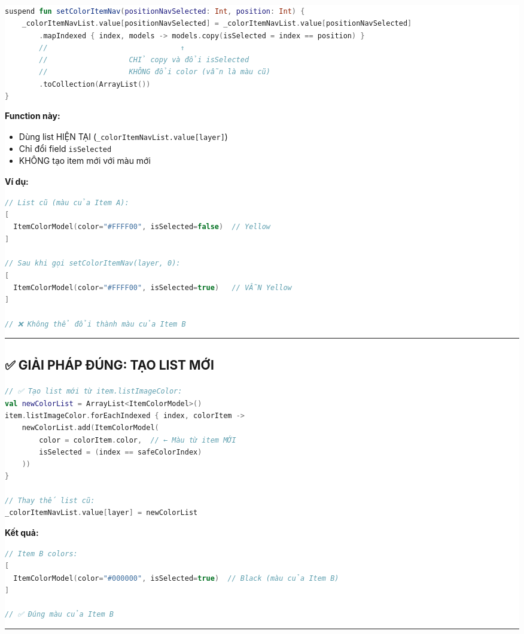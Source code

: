 ```kotlin
suspend fun setColorItemNav(positionNavSelected: Int, position: Int) {
    _colorItemNavList.value[positionNavSelected] = _colorItemNavList.value[positionNavSelected]
        .mapIndexed { index, models -> models.copy(isSelected = index == position) }
        //                               ↑
        //                   CHỈ copy và đổi isSelected
        //                   KHÔNG đổi color (vẫn là màu cũ)
        .toCollection(ArrayList())
}
```

**Function này:**
- Dùng list HIỆN TẠI (`_colorItemNavList.value[layer]`)
- Chỉ đổi field `isSelected`
- KHÔNG tạo item mới với màu mới

**Ví dụ:**
```kotlin
// List cũ (màu của Item A):
[
  ItemColorModel(color="#FFFF00", isSelected=false)  // Yellow
]

// Sau khi gọi setColorItemNav(layer, 0):
[
  ItemColorModel(color="#FFFF00", isSelected=true)   // VẪN Yellow
]

// ❌ Không thể đổi thành màu của Item B
```

---

## ✅ GIẢI PHÁP ĐÚNG: TẠO LIST MỚI

```kotlin
// ✅ Tạo list mới từ item.listImageColor:
val newColorList = ArrayList<ItemColorModel>()
item.listImageColor.forEachIndexed { index, colorItem ->
    newColorList.add(ItemColorModel(
        color = colorItem.color,  // ← Màu từ item MỚI
        isSelected = (index == safeColorIndex)
    ))
}

// Thay thế list cũ:
_colorItemNavList.value[layer] = newColorList
```

**Kết quả:**
```kotlin
// Item B colors:
[
  ItemColorModel(color="#000000", isSelected=true)  // Black (màu của Item B)
]

// ✅ Đúng màu của Item B
```

---
